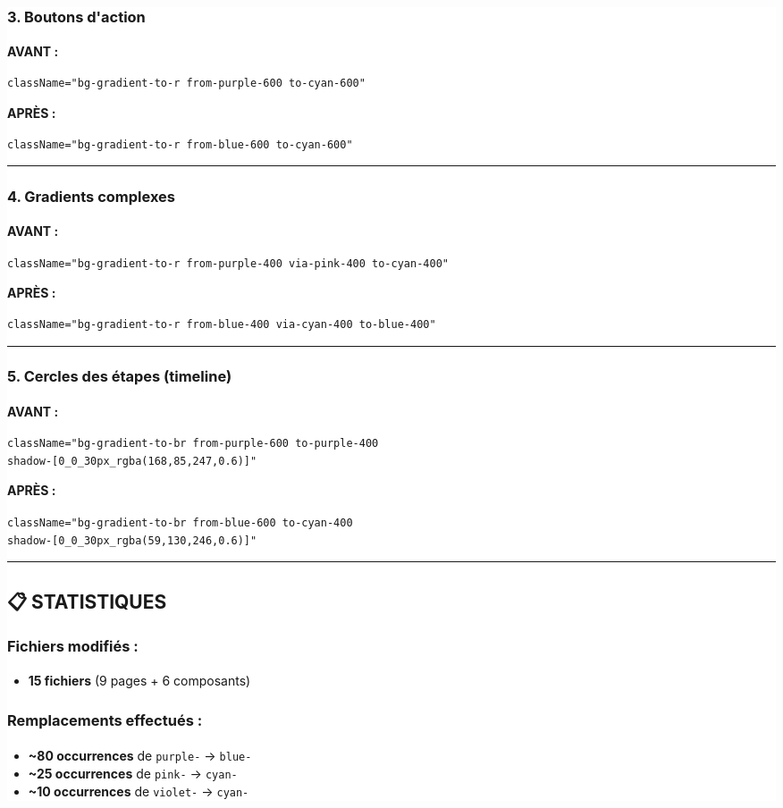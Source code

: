 
### 3. Boutons d'action

**AVANT :**
```tsx
className="bg-gradient-to-r from-purple-600 to-cyan-600"
```

**APRÈS :**
```tsx
className="bg-gradient-to-r from-blue-600 to-cyan-600"
```

---

### 4. Gradients complexes

**AVANT :**
```tsx
className="bg-gradient-to-r from-purple-400 via-pink-400 to-cyan-400"
```

**APRÈS :**
```tsx
className="bg-gradient-to-r from-blue-400 via-cyan-400 to-blue-400"
```

---

### 5. Cercles des étapes (timeline)

**AVANT :**
```tsx
className="bg-gradient-to-br from-purple-600 to-purple-400 
shadow-[0_0_30px_rgba(168,85,247,0.6)]"
```

**APRÈS :**
```tsx
className="bg-gradient-to-br from-blue-600 to-cyan-400 
shadow-[0_0_30px_rgba(59,130,246,0.6)]"
```

---

## 📋 STATISTIQUES

### Fichiers modifiés :
- **15 fichiers** (9 pages + 6 composants)

### Remplacements effectués :
- **~80 occurrences** de `purple-` → `blue-`
- **~25 occurrences** de `pink-` → `cyan-`
- **~10 occurrences** de `violet-` → `cyan-`
